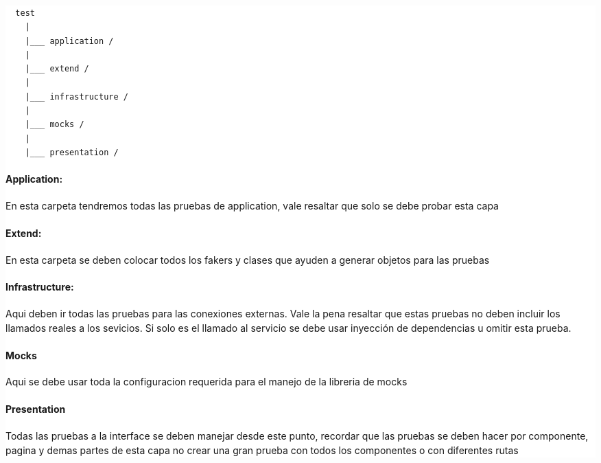 ```
  test
    |
    |___ application /
    |
    |___ extend /
    |
    |___ infrastructure /
    |
    |___ mocks /
    |
    |___ presentation /
```

#### Application: 
En esta carpeta tendremos todas las pruebas de application, vale resaltar que solo se debe probar esta capa

#### Extend:
En esta carpeta se deben colocar todos los fakers y clases que ayuden a generar objetos para las pruebas 

#### Infrastructure:
Aqui deben ir todas las pruebas para las conexiones externas. Vale la pena resaltar que estas pruebas no deben incluir los llamados reales a los sevicios. Si solo es el llamado al servicio se debe usar inyección de dependencias u omitir esta prueba.

#### Mocks
Aqui se debe usar toda la configuracion requerida para el manejo de la libreria de mocks

#### Presentation
Todas las pruebas a la interface se deben manejar desde este punto, recordar que las pruebas se deben hacer por componente, pagina y demas partes de esta capa no crear una gran prueba con todos los componentes o con diferentes rutas
